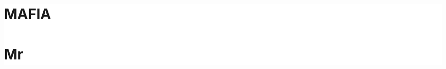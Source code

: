    </table>
            </div>
        <div class="sub16">
            <h1>MA<span>FIA</span></h1>
            
   </div>    
        <div class="sub17">
            <h1>Mr</h1>
            

   </div>    

   </div>
        </div>

  </div>
         </div>
    </div>
    
</body>
</html>

